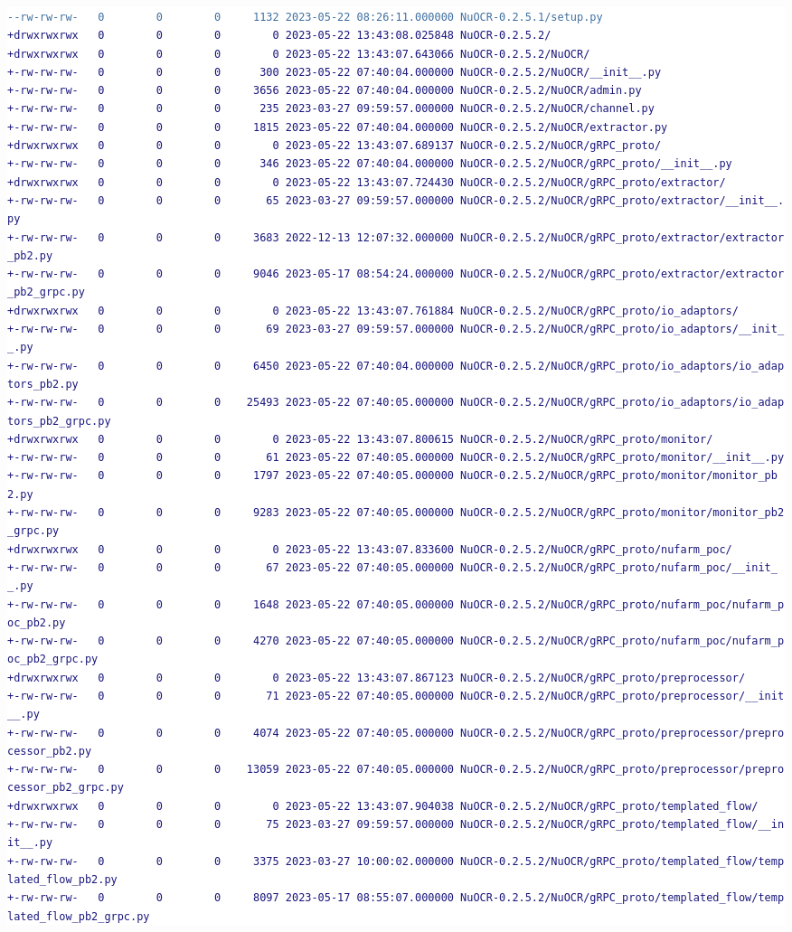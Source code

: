 ```diff
--rw-rw-rw-   0        0        0     1132 2023-05-22 08:26:11.000000 NuOCR-0.2.5.1/setup.py
+drwxrwxrwx   0        0        0        0 2023-05-22 13:43:08.025848 NuOCR-0.2.5.2/
+drwxrwxrwx   0        0        0        0 2023-05-22 13:43:07.643066 NuOCR-0.2.5.2/NuOCR/
+-rw-rw-rw-   0        0        0      300 2023-05-22 07:40:04.000000 NuOCR-0.2.5.2/NuOCR/__init__.py
+-rw-rw-rw-   0        0        0     3656 2023-05-22 07:40:04.000000 NuOCR-0.2.5.2/NuOCR/admin.py
+-rw-rw-rw-   0        0        0      235 2023-03-27 09:59:57.000000 NuOCR-0.2.5.2/NuOCR/channel.py
+-rw-rw-rw-   0        0        0     1815 2023-05-22 07:40:04.000000 NuOCR-0.2.5.2/NuOCR/extractor.py
+drwxrwxrwx   0        0        0        0 2023-05-22 13:43:07.689137 NuOCR-0.2.5.2/NuOCR/gRPC_proto/
+-rw-rw-rw-   0        0        0      346 2023-05-22 07:40:04.000000 NuOCR-0.2.5.2/NuOCR/gRPC_proto/__init__.py
+drwxrwxrwx   0        0        0        0 2023-05-22 13:43:07.724430 NuOCR-0.2.5.2/NuOCR/gRPC_proto/extractor/
+-rw-rw-rw-   0        0        0       65 2023-03-27 09:59:57.000000 NuOCR-0.2.5.2/NuOCR/gRPC_proto/extractor/__init__.py
+-rw-rw-rw-   0        0        0     3683 2022-12-13 12:07:32.000000 NuOCR-0.2.5.2/NuOCR/gRPC_proto/extractor/extractor_pb2.py
+-rw-rw-rw-   0        0        0     9046 2023-05-17 08:54:24.000000 NuOCR-0.2.5.2/NuOCR/gRPC_proto/extractor/extractor_pb2_grpc.py
+drwxrwxrwx   0        0        0        0 2023-05-22 13:43:07.761884 NuOCR-0.2.5.2/NuOCR/gRPC_proto/io_adaptors/
+-rw-rw-rw-   0        0        0       69 2023-03-27 09:59:57.000000 NuOCR-0.2.5.2/NuOCR/gRPC_proto/io_adaptors/__init__.py
+-rw-rw-rw-   0        0        0     6450 2023-05-22 07:40:04.000000 NuOCR-0.2.5.2/NuOCR/gRPC_proto/io_adaptors/io_adaptors_pb2.py
+-rw-rw-rw-   0        0        0    25493 2023-05-22 07:40:05.000000 NuOCR-0.2.5.2/NuOCR/gRPC_proto/io_adaptors/io_adaptors_pb2_grpc.py
+drwxrwxrwx   0        0        0        0 2023-05-22 13:43:07.800615 NuOCR-0.2.5.2/NuOCR/gRPC_proto/monitor/
+-rw-rw-rw-   0        0        0       61 2023-05-22 07:40:05.000000 NuOCR-0.2.5.2/NuOCR/gRPC_proto/monitor/__init__.py
+-rw-rw-rw-   0        0        0     1797 2023-05-22 07:40:05.000000 NuOCR-0.2.5.2/NuOCR/gRPC_proto/monitor/monitor_pb2.py
+-rw-rw-rw-   0        0        0     9283 2023-05-22 07:40:05.000000 NuOCR-0.2.5.2/NuOCR/gRPC_proto/monitor/monitor_pb2_grpc.py
+drwxrwxrwx   0        0        0        0 2023-05-22 13:43:07.833600 NuOCR-0.2.5.2/NuOCR/gRPC_proto/nufarm_poc/
+-rw-rw-rw-   0        0        0       67 2023-05-22 07:40:05.000000 NuOCR-0.2.5.2/NuOCR/gRPC_proto/nufarm_poc/__init__.py
+-rw-rw-rw-   0        0        0     1648 2023-05-22 07:40:05.000000 NuOCR-0.2.5.2/NuOCR/gRPC_proto/nufarm_poc/nufarm_poc_pb2.py
+-rw-rw-rw-   0        0        0     4270 2023-05-22 07:40:05.000000 NuOCR-0.2.5.2/NuOCR/gRPC_proto/nufarm_poc/nufarm_poc_pb2_grpc.py
+drwxrwxrwx   0        0        0        0 2023-05-22 13:43:07.867123 NuOCR-0.2.5.2/NuOCR/gRPC_proto/preprocessor/
+-rw-rw-rw-   0        0        0       71 2023-05-22 07:40:05.000000 NuOCR-0.2.5.2/NuOCR/gRPC_proto/preprocessor/__init__.py
+-rw-rw-rw-   0        0        0     4074 2023-05-22 07:40:05.000000 NuOCR-0.2.5.2/NuOCR/gRPC_proto/preprocessor/preprocessor_pb2.py
+-rw-rw-rw-   0        0        0    13059 2023-05-22 07:40:05.000000 NuOCR-0.2.5.2/NuOCR/gRPC_proto/preprocessor/preprocessor_pb2_grpc.py
+drwxrwxrwx   0        0        0        0 2023-05-22 13:43:07.904038 NuOCR-0.2.5.2/NuOCR/gRPC_proto/templated_flow/
+-rw-rw-rw-   0        0        0       75 2023-03-27 09:59:57.000000 NuOCR-0.2.5.2/NuOCR/gRPC_proto/templated_flow/__init__.py
+-rw-rw-rw-   0        0        0     3375 2023-03-27 10:00:02.000000 NuOCR-0.2.5.2/NuOCR/gRPC_proto/templated_flow/templated_flow_pb2.py
+-rw-rw-rw-   0        0        0     8097 2023-05-17 08:55:07.000000 NuOCR-0.2.5.2/NuOCR/gRPC_proto/templated_flow/templated_flow_pb2_grpc.py
```